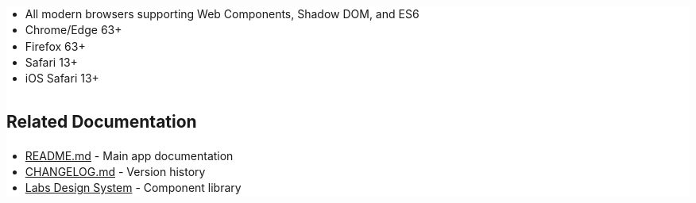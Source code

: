 - All modern browsers supporting Web Components, Shadow DOM, and ES6
- Chrome/Edge 63+
- Firefox 63+
- Safari 13+
- iOS Safari 13+

## Related Documentation

- [README.md](./README.md) - Main app documentation
- [CHANGELOG.md](./CHANGELOG.md) - Version history
- [Labs Design System](../design-system/README.md) - Component library
